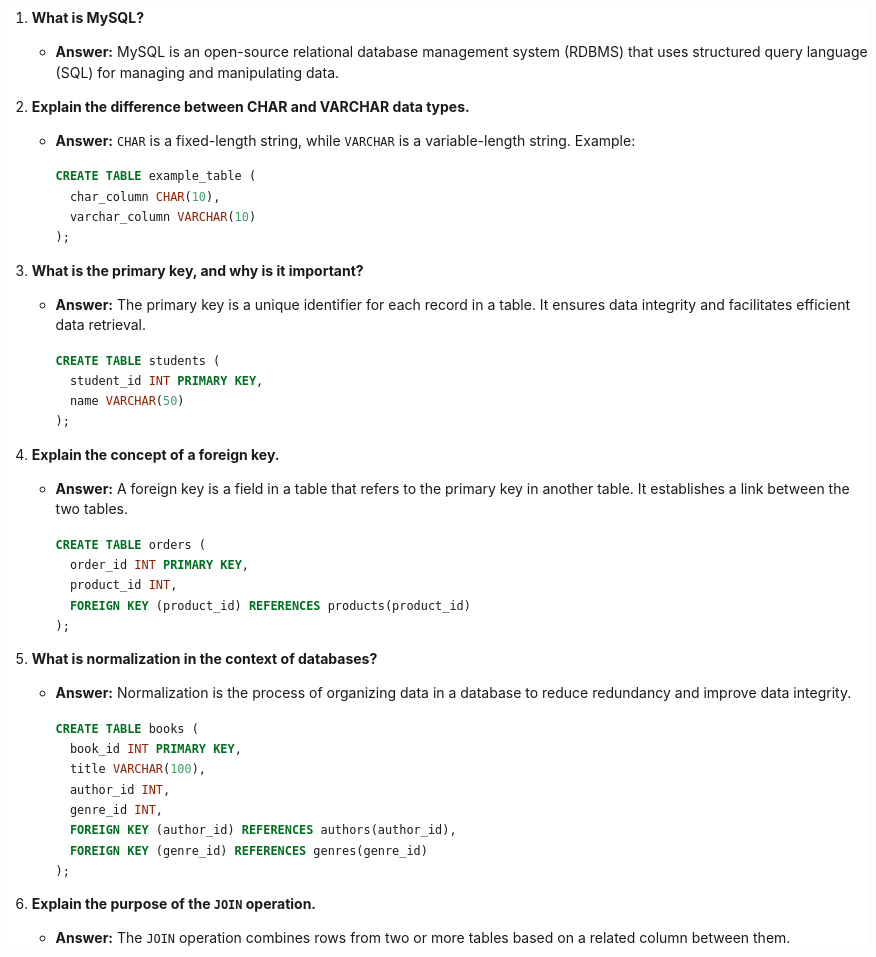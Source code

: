 1. **What is MySQL?**
   - **Answer:** MySQL is an open-source relational database management system (RDBMS) that uses structured query language (SQL) for managing and manipulating data.

2. **Explain the difference between CHAR and VARCHAR data types.**
   - **Answer:** `CHAR` is a fixed-length string, while `VARCHAR` is a variable-length string. Example:

     ```sql
     CREATE TABLE example_table (
       char_column CHAR(10),
       varchar_column VARCHAR(10)
     );
     ```

3. **What is the primary key, and why is it important?**
   - **Answer:** The primary key is a unique identifier for each record in a table. It ensures data integrity and facilitates efficient data retrieval.

     ```sql
     CREATE TABLE students (
       student_id INT PRIMARY KEY,
       name VARCHAR(50)
     );
     ```

4. **Explain the concept of a foreign key.**
   - **Answer:** A foreign key is a field in a table that refers to the primary key in another table. It establishes a link between the two tables.

     ```sql
     CREATE TABLE orders (
       order_id INT PRIMARY KEY,
       product_id INT,
       FOREIGN KEY (product_id) REFERENCES products(product_id)
     );
     ```

5. **What is normalization in the context of databases?**
   - **Answer:** Normalization is the process of organizing data in a database to reduce redundancy and improve data integrity.

     ```sql
     CREATE TABLE books (
       book_id INT PRIMARY KEY,
       title VARCHAR(100),
       author_id INT,
       genre_id INT,
       FOREIGN KEY (author_id) REFERENCES authors(author_id),
       FOREIGN KEY (genre_id) REFERENCES genres(genre_id)
     );
     ```

6. **Explain the purpose of the `JOIN` operation.**
   - **Answer:** The `JOIN` operation combines rows from two or more tables based on a related column between them.
